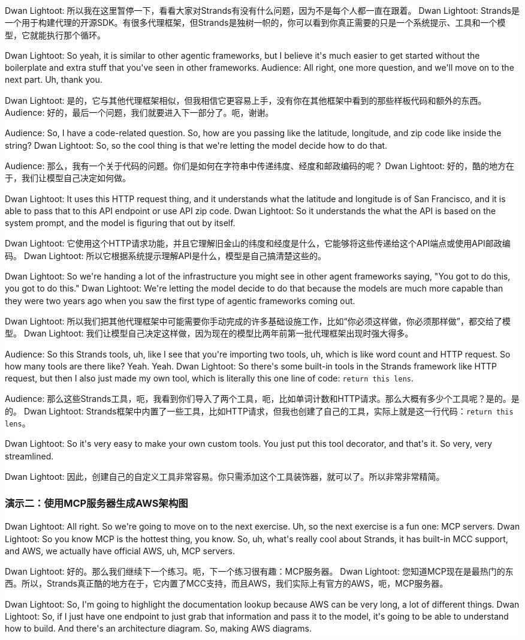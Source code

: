 Dwan Lightoot: 所以我在这里暂停一下，看看大家对Strands有没有什么问题，因为不是每个人都一直在跟着。
Dwan Lightoot: Strands是一个用于构建代理的开源SDK。有很多代理框架，但Strands是独树一帜的，你可以看到你真正需要的只是一个系统提示、工具和一个模型，它就能执行那个循环。

Dwan Lightoot: So yeah, it is similar to other agentic frameworks, but I believe it's much easier to get started without the boilerplate and extra stuff that you've seen in other frameworks.
Audience: All right, one more question, and we'll move on to the next part. Uh, thank you.

Dwan Lightoot: 是的，它与其他代理框架相似，但我相信它更容易上手，没有你在其他框架中看到的那些样板代码和额外的东西。
Audience: 好的，最后一个问题，我们就要进入下一部分了。呃，谢谢。

Audience: So, I have a code-related question. So, how are you passing like the latitude, longitude, and zip code like inside the string?
Dwan Lightoot: So, so the cool thing is that we're letting the model decide how to do that.

Audience: 那么，我有一个关于代码的问题。你们是如何在字符串中传递纬度、经度和邮政编码的呢？
Dwan Lightoot: 好的，酷的地方在于，我们让模型自己决定如何做。

Dwan Lightoot: It uses this HTTP request thing, and it understands what the latitude and longitude is of San Francisco, and it is able to pass that to this API endpoint or use API zip code.
Dwan Lightoot: So it understands the what the API is based on the system prompt, and the model is figuring that out by itself.

Dwan Lightoot: 它使用这个HTTP请求功能，并且它理解旧金山的纬度和经度是什么，它能够将这些传递给这个API端点或使用API邮政编码。
Dwan Lightoot: 所以它根据系统提示理解API是什么，模型是自己搞清楚这些的。

Dwan Lightoot: So we're handing a lot of the infrastructure you might see in other agent frameworks saying, "You got to do this, you got to do this."
Dwan Lightoot: We're letting the model decide to do that because the models are much more capable than they were two years ago when you saw the first type of agentic frameworks coming out.

Dwan Lightoot: 所以我们把其他代理框架中可能需要你手动完成的许多基础设施工作，比如“你必须这样做，你必须那样做”，都交给了模型。
Dwan Lightoot: 我们让模型自己决定这样做，因为现在的模型比两年前第一批代理框架出现时强大得多。

Audience: So this Strands tools, uh, like I see that you're importing two tools, uh, which is like word count and HTTP request. So how many tools are there like? Yeah. Yeah.
Dwan Lightoot: So there's some built-in tools in the Strands framework like HTTP request, but then I also just made my own tool, which is literally this one line of code: `return this lens`.

Audience: 那么这些Strands工具，呃，我看到你们导入了两个工具，呃，比如单词计数和HTTP请求。那么大概有多少个工具呢？是的。是的。
Dwan Lightoot: Strands框架中内置了一些工具，比如HTTP请求，但我也创建了自己的工具，实际上就是这一行代码：`return this lens`。

Dwan Lightoot: So it's very easy to make your own custom tools. You just put this tool decorator, and that's it. So very, very streamlined.

Dwan Lightoot: 因此，创建自己的自定义工具非常容易。你只需添加这个工具装饰器，就可以了。所以非常非常精简。

### 演示二：使用MCP服务器生成AWS架构图

Dwan Lightoot: All right. So we're going to move on to the next exercise. Uh, so the next exercise is a fun one: MCP servers.
Dwan Lightoot: So you know MCP is the hottest thing, you know. So, uh, what's really cool about Strands, it has built-in MCC support, and AWS, we actually have official AWS, uh, MCP servers.

Dwan Lightoot: 好的。那么我们继续下一个练习。呃，下一个练习很有趣：MCP服务器。
Dwan Lightoot: 您知道MCP现在是最热门的东西。所以，Strands真正酷的地方在于，它内置了MCC支持，而且AWS，我们实际上有官方的AWS，呃，MCP服务器。

Dwan Lightoot: So, I'm going to highlight the documentation lookup because AWS can be very long, a lot of different things.
Dwan Lightoot: So, if I just have one endpoint to just grab that information and pass it to the model, it's going to be able to understand how to build. And there's an architecture diagram. So, making AWS diagrams.
